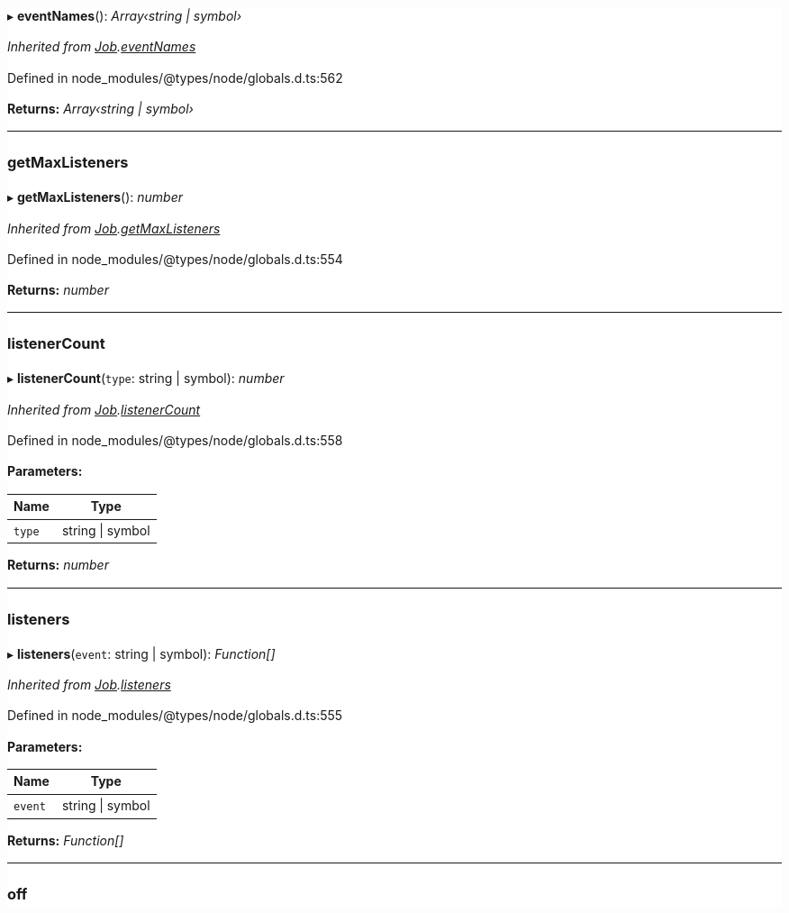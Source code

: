 ▸ **eventNames**(): *Array‹string | symbol›*

*Inherited from [Job](job.md).[eventNames](job.md#eventnames)*

Defined in node_modules/@types/node/globals.d.ts:562

**Returns:** *Array‹string | symbol›*

___

###  getMaxListeners

▸ **getMaxListeners**(): *number*

*Inherited from [Job](job.md).[getMaxListeners](job.md#getmaxlisteners)*

Defined in node_modules/@types/node/globals.d.ts:554

**Returns:** *number*

___

###  listenerCount

▸ **listenerCount**(`type`: string | symbol): *number*

*Inherited from [Job](job.md).[listenerCount](job.md#listenercount)*

Defined in node_modules/@types/node/globals.d.ts:558

**Parameters:**

Name | Type |
------ | ------ |
`type` | string &#124; symbol |

**Returns:** *number*

___

###  listeners

▸ **listeners**(`event`: string | symbol): *Function[]*

*Inherited from [Job](job.md).[listeners](job.md#listeners)*

Defined in node_modules/@types/node/globals.d.ts:555

**Parameters:**

Name | Type |
------ | ------ |
`event` | string &#124; symbol |

**Returns:** *Function[]*

___

###  off
